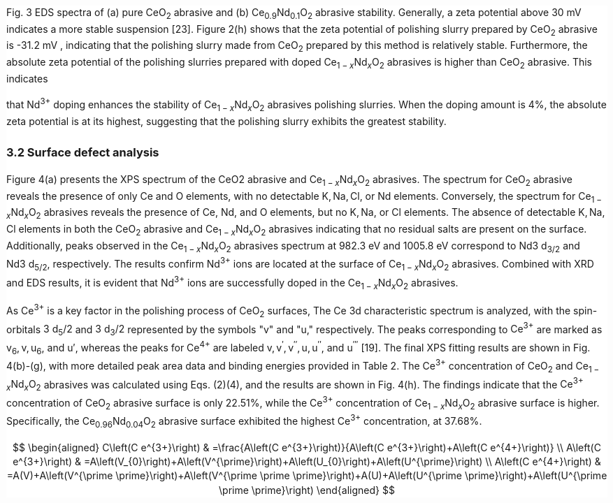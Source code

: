 Fig. 3 EDS spectra of (a) pure $\mathrm{CeO}_{2}$ abrasive and (b) $\mathrm{Ce}_{0.9} \mathrm{Nd}_{0.1} \mathrm{O}_{2}$ abrasive
stability. Generally, a zeta potential above 30 mV indicates a more stable suspension [23]. Figure 2(h) shows that the zeta potential of polishing slurry prepared by $\mathrm{CeO}_{2}$ abrasive is -31.2 mV , indicating that the polishing
slurry made from $\mathrm{CeO}_{2}$ prepared by this method is relatively stable. Furthermore, the absolute zeta potential of the polishing slurries prepared with doped $\mathrm{Ce}_{1-x} \mathrm{Nd}_{x} \mathrm{O}_{2}$ abrasives is higher than $\mathrm{CeO}_{2}$ abrasive. This indicates

that $\mathrm{Nd}^{3+}$ doping enhances the stability of $\mathrm{Ce}_{1-x} \mathrm{Nd}_{x} \mathrm{O}_{2}$ abrasives polishing slurries. When the doping amount is $4 \%$, the absolute zeta potential is at its highest, suggesting that the polishing slurry exhibits the greatest stability.

### 3.2 Surface defect analysis

Figure 4(a) presents the XPS spectrum of the CeO2 abrasive and $\mathrm{Ce}_{1-x} \mathrm{Nd}_{x} \mathrm{O}_{2}$ abrasives. The spectrum for $\mathrm{CeO}_{2}$ abrasive reveals the presence of only Ce and O elements, with no detectable $\mathrm{K}, \mathrm{Na}, \mathrm{Cl}$, or Nd elements. Conversely, the spectrum for $\mathrm{Ce}_{1-x} \mathrm{Nd}_{x} \mathrm{O}_{2}$ abrasives reveals the presence of Ce, Nd, and O elements, but no $\mathrm{K}, \mathrm{Na}$, or Cl elements. The absence of detectable $\mathrm{K}, \mathrm{Na}, \mathrm{Cl}$ elements in both the $\mathrm{CeO}_{2}$ abrasive and $\mathrm{Ce}_{1-x} \mathrm{Nd}_{x} \mathrm{O}_{2}$ abrasives indicating that no residual salts are present on the surface. Additionally, peaks observed in the $\mathrm{Ce}_{1-x} \mathrm{Nd}_{x} \mathrm{O}_{2}$ abrasives spectrum at 982.3 eV and 1005.8 eV correspond to $\mathrm{Nd} 3 \mathrm{~d}_{3 / 2}$ and $\mathrm{Nd} 3 \mathrm{~d}_{5 / 2}$, respectively. The results confirm $\mathrm{Nd}^{3+}$ ions are located at the surface of $\mathrm{Ce}_{1-x} \mathrm{Nd}_{x} \mathrm{O}_{2}$ abrasives. Combined with XRD and EDS results, it is evident that $\mathrm{Nd}^{3+}$ ions are successfully doped in the $\mathrm{Ce}_{1-x} \mathrm{Nd}_{x} \mathrm{O}_{2}$ abrasives.

As $\mathrm{Ce}^{3+}$ is a key factor in the polishing process of $\mathrm{CeO}_{2}$ surfaces, The Ce 3d characteristic spectrum is analyzed, with the spin-orbitals $3 \mathrm{~d}_{5} / 2$ and $3 \mathrm{~d}_{3} / 2$ represented by the symbols "v" and "u," respectively. The peaks corresponding to $\mathrm{Ce}^{3+}$ are marked as $\mathrm{v}_{6}, \mathrm{v}, \mathrm{u}_{6}$, and $\mathrm{u} \mathrm{\prime}$, whereas the peaks for $\mathrm{Ce}^{4+}$ are labeled $\mathrm{v}, \mathrm{v}^{\prime}, \mathrm{v}^{\prime \prime}, \mathrm{u}, \mathrm{u}^{\prime \prime}$, and $\mathrm{u}^{\prime \prime \prime}$ [19]. The final XPS fitting results are shown in Fig. 4(b)-(g), with more detailed peak area data and binding energies provided in Table 2. The $\mathrm{Ce}^{3+}$ concentration of $\mathrm{CeO}_{2}$ and $\mathrm{Ce}_{1-x} \mathrm{Nd}_{x} \mathrm{O}_{2}$ abrasives was calculated using Eqs. (2)(4), and the results are shown in Fig. 4(h). The findings indicate that the $\mathrm{Ce}^{3+}$ concentration of $\mathrm{CeO}_{2}$ abrasive surface is only $22.51 \%$, while the $\mathrm{Ce}^{3+}$ concentration of $\mathrm{Ce}_{1-x} \mathrm{Nd}_{x} \mathrm{O}_{2}$ abrasive surface is higher. Specifically, the $\mathrm{Ce}_{0.96} \mathrm{Nd}_{0.04} \mathrm{O}_{2}$ abrasive surface exhibited the highest $\mathrm{Ce}^{3+}$ concentration, at $37.68 \%$.

$$
\begin{aligned}
C\left(C e^{3+}\right) & =\frac{A\left(C e^{3+}\right)}{A\left(C e^{3+}\right)+A\left(C e^{4+}\right)} \\
A\left(C e^{3+}\right) & =A\left(V_{0}\right)+A\left(V^{\prime}\right)+A\left(U_{0}\right)+A\left(U^{\prime}\right) \\
A\left(C e^{4+}\right) & =A(V)+A\left(V^{\prime \prime}\right)+A\left(V^{\prime \prime \prime}\right)+A(U)+A\left(U^{\prime \prime}\right)+A\left(U^{\prime \prime \prime}\right)
\end{aligned}
$$


[^0]:    *Consespondence: